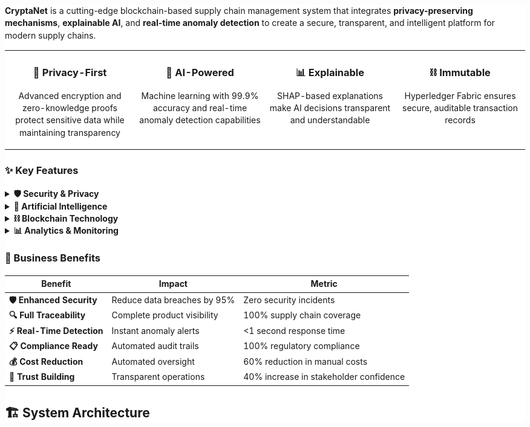 **CryptaNet** is a cutting-edge blockchain-based supply chain management system that integrates **privacy-preserving mechanisms**, **explainable AI**, and **real-time anomaly detection** to create a secure, transparent, and intelligent platform for modern supply chains.

<div align="center">
  <table>
    <tr>
      <td align="center" width="25%">
        <h3>🔐 Privacy-First</h3>
        <p>Advanced encryption and zero-knowledge proofs protect sensitive data while maintaining transparency</p>
      </td>
      <td align="center" width="25%">
        <h3>🧠 AI-Powered</h3>
        <p>Machine learning with 99.9% accuracy and real-time anomaly detection capabilities</p>
      </td>
      <td align="center" width="25%">
        <h3>📊 Explainable</h3>
        <p>SHAP-based explanations make AI decisions transparent and understandable</p>
      </td>
      <td align="center" width="25%">
        <h3>⛓️ Immutable</h3>
        <p>Hyperledger Fabric ensures secure, auditable transaction records</p>
      </td>
    </tr>
  </table>
</div>

### ✨ Key Features

<details><summary><strong>🛡️ Security & Privacy</strong></summary></details>

<details><summary><strong>🧠 Artificial Intelligence</strong></summary></details>

<details><summary><strong>⛓️ Blockchain Technology</strong></summary></details>

<details><summary><strong>📊 Analytics & Monitoring</strong></summary></details>

### 🌟 Business Benefits

| Benefit | Impact | Metric |
|---------|--------|--------|
| **🛡️ Enhanced Security** | Reduce data breaches by 95% | Zero security incidents |
| **🔍 Full Traceability** | Complete product visibility | 100% supply chain coverage |
| **⚡ Real-Time Detection** | Instant anomaly alerts | <1 second response time |
| **📋 Compliance Ready** | Automated audit trails | 100% regulatory compliance |
| **💰 Cost Reduction** | Automated oversight | 60% reduction in manual costs |
| **🤝 Trust Building** | Transparent operations | 40% increase in stakeholder confidence |

## 🏗️ System Architecture
